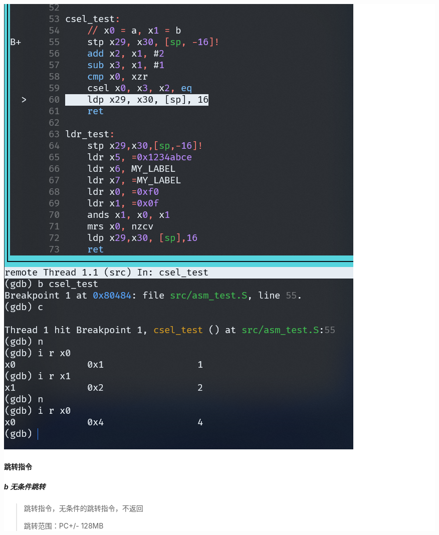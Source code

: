 ![image-20250801222056603](running_linux_armv8.assets/image-20250801222056603.png)

#### 跳转指令

##### b 无条件跳转

> 跳转指令，无条件的跳转指令，不返回
>
> 跳转范围：PC+/- 128MB
